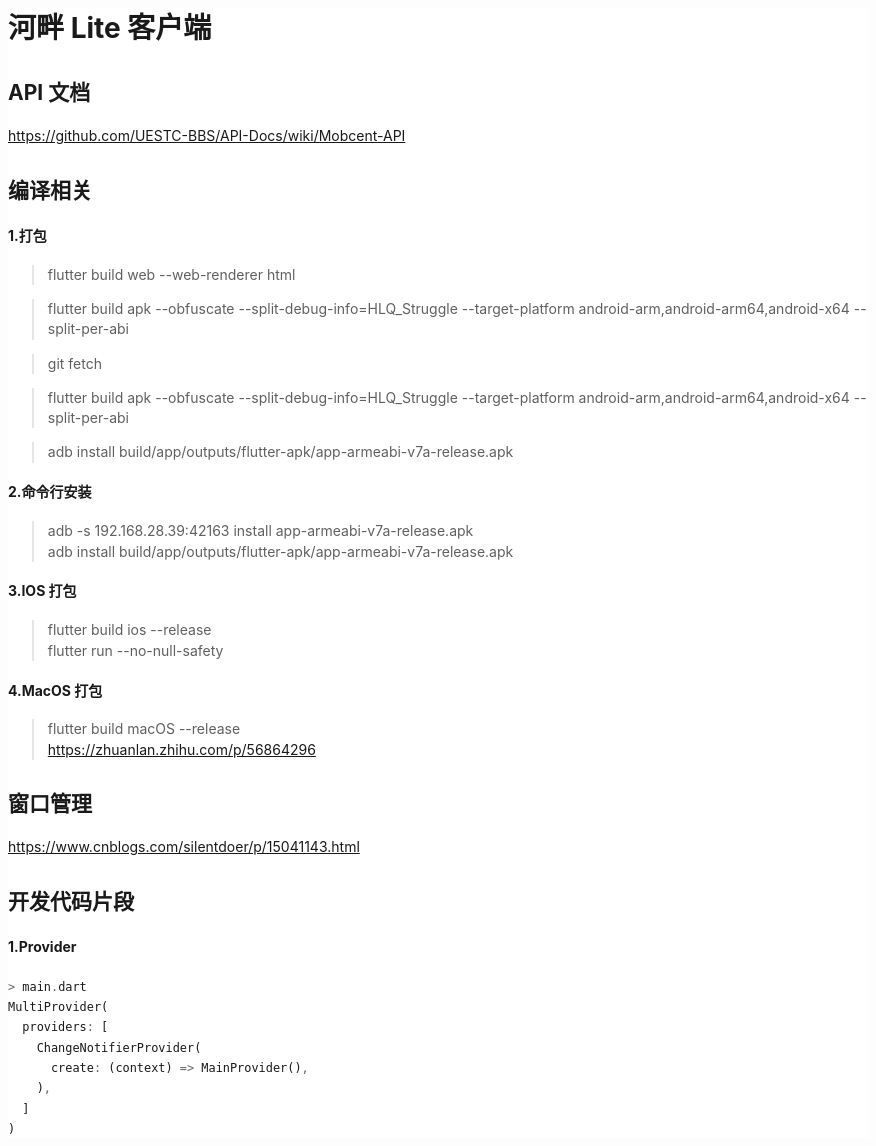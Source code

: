 # 河畔 Lite 客户端

## API 文档

https://github.com/UESTC-BBS/API-Docs/wiki/Mobcent-API

## 编译相关

#### 1.打包

> flutter build web --web-renderer html  

> flutter build apk --obfuscate --split-debug-info=HLQ_Struggle --target-platform android-arm,android-arm64,android-x64 --split-per-abi

> git fetch

> flutter build apk --obfuscate --split-debug-info=HLQ_Struggle --target-platform android-arm,android-arm64,android-x64 --split-per-abi

> adb install build/app/outputs/flutter-apk/app-armeabi-v7a-release.apk

#### 2.命令行安装

> adb -s 192.168.28.39:42163 install app-armeabi-v7a-release.apk  
> adb install build/app/outputs/flutter-apk/app-armeabi-v7a-release.apk

#### 3.IOS 打包

> flutter build ios --release  
> flutter run --no-null-safety

#### 4.MacOS 打包

> flutter build macOS --release  
> https://zhuanlan.zhihu.com/p/56864296

## 窗口管理

https://www.cnblogs.com/silentdoer/p/15041143.html

## 开发代码片段

#### 1.Provider

```dart
> main.dart
MultiProvider(
  providers: [
    ChangeNotifierProvider(
      create: (context) => MainProvider(),
    ),
  ]
)
```
